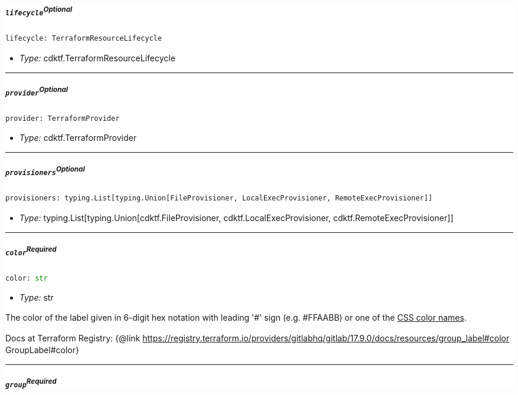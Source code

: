 ##### `lifecycle`<sup>Optional</sup> <a name="lifecycle" id="@cdktf/provider-gitlab.groupLabel.GroupLabelConfig.property.lifecycle"></a>

```python
lifecycle: TerraformResourceLifecycle
```

- *Type:* cdktf.TerraformResourceLifecycle

---

##### `provider`<sup>Optional</sup> <a name="provider" id="@cdktf/provider-gitlab.groupLabel.GroupLabelConfig.property.provider"></a>

```python
provider: TerraformProvider
```

- *Type:* cdktf.TerraformProvider

---

##### `provisioners`<sup>Optional</sup> <a name="provisioners" id="@cdktf/provider-gitlab.groupLabel.GroupLabelConfig.property.provisioners"></a>

```python
provisioners: typing.List[typing.Union[FileProvisioner, LocalExecProvisioner, RemoteExecProvisioner]]
```

- *Type:* typing.List[typing.Union[cdktf.FileProvisioner, cdktf.LocalExecProvisioner, cdktf.RemoteExecProvisioner]]

---

##### `color`<sup>Required</sup> <a name="color" id="@cdktf/provider-gitlab.groupLabel.GroupLabelConfig.property.color"></a>

```python
color: str
```

- *Type:* str

The color of the label given in 6-digit hex notation with leading '#' sign (e.g. #FFAABB) or one of the [CSS color names](https://developer.mozilla.org/en-US/docs/Web/CSS/color_value#Color_keywords).

Docs at Terraform Registry: {@link https://registry.terraform.io/providers/gitlabhq/gitlab/17.9.0/docs/resources/group_label#color GroupLabel#color}

---

##### `group`<sup>Required</sup> <a name="group" id="@cdktf/provider-gitlab.groupLabel.GroupLabelConfig.property.group"></a>
